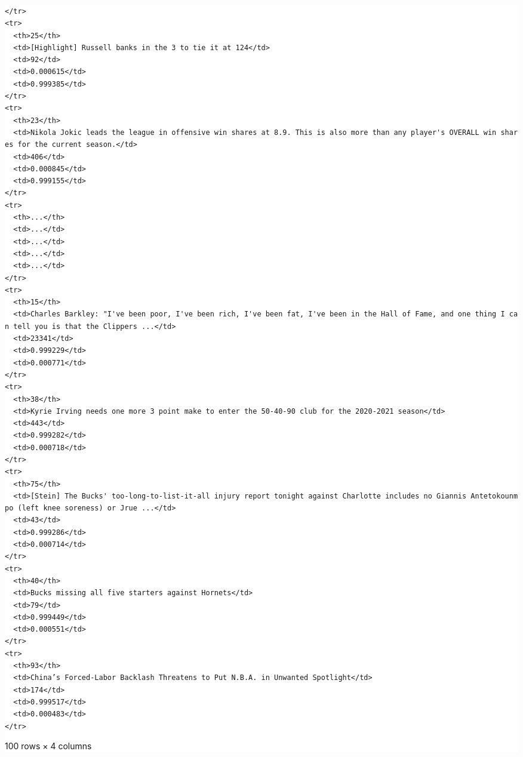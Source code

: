     </tr>
    <tr>
      <th>25</th>
      <td>[Highlight] Russell banks in the 3 to tie it at 124</td>
      <td>92</td>
      <td>0.000615</td>
      <td>0.999385</td>
    </tr>
    <tr>
      <th>23</th>
      <td>Nikola Jokic leads the league in offensive win shares at 8.9. This is also more than any player's OVERALL win shares for the current season.</td>
      <td>406</td>
      <td>0.000845</td>
      <td>0.999155</td>
    </tr>
    <tr>
      <th>...</th>
      <td>...</td>
      <td>...</td>
      <td>...</td>
      <td>...</td>
    </tr>
    <tr>
      <th>15</th>
      <td>Charles Barkley: "I've been poor, I've been rich, I've been fat, I've been in the Hall of Fame, and one thing I can tell you is that the Clippers ...</td>
      <td>23341</td>
      <td>0.999229</td>
      <td>0.000771</td>
    </tr>
    <tr>
      <th>38</th>
      <td>Kyrie Irving needs one more 3 point make to enter the 50-40-90 club for the 2020-2021 season</td>
      <td>443</td>
      <td>0.999282</td>
      <td>0.000718</td>
    </tr>
    <tr>
      <th>75</th>
      <td>[Stein] The Bucks' too-long-to-list-it-all injury report tonight against Charlotte includes no Giannis Antetokounmpo (left knee soreness) or Jrue ...</td>
      <td>43</td>
      <td>0.999286</td>
      <td>0.000714</td>
    </tr>
    <tr>
      <th>40</th>
      <td>Bucks missing all five starters against Hornets</td>
      <td>79</td>
      <td>0.999449</td>
      <td>0.000551</td>
    </tr>
    <tr>
      <th>93</th>
      <td>China’s Forced-Labor Backlash Threatens to Put N.B.A. in Unwanted Spotlight</td>
      <td>174</td>
      <td>0.999517</td>
      <td>0.000483</td>
    </tr>
  </tbody>
</table>
<p>100 rows × 4 columns</p>